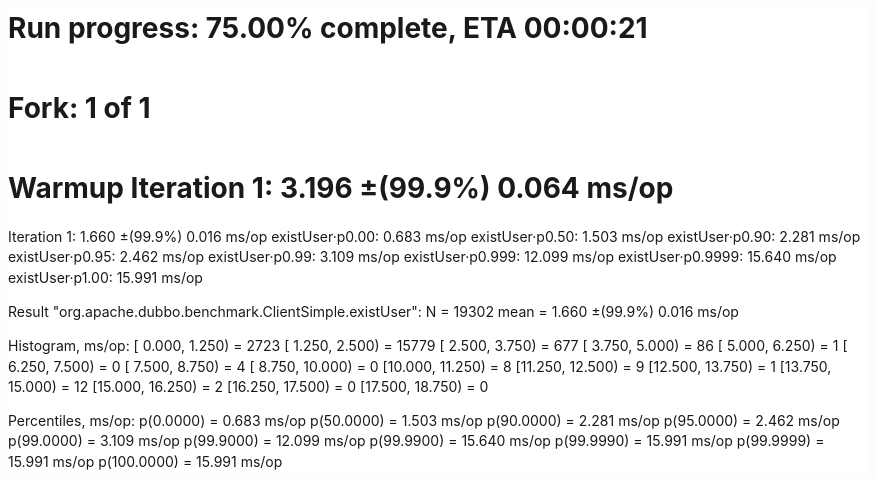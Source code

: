 # Run progress: 75.00% complete, ETA 00:00:21
# Fork: 1 of 1
# Warmup Iteration   1: 3.196 ±(99.9%) 0.064 ms/op
Iteration   1: 1.660 ±(99.9%) 0.016 ms/op
                 existUser·p0.00:   0.683 ms/op
                 existUser·p0.50:   1.503 ms/op
                 existUser·p0.90:   2.281 ms/op
                 existUser·p0.95:   2.462 ms/op
                 existUser·p0.99:   3.109 ms/op
                 existUser·p0.999:  12.099 ms/op
                 existUser·p0.9999: 15.640 ms/op
                 existUser·p1.00:   15.991 ms/op



Result "org.apache.dubbo.benchmark.ClientSimple.existUser":
  N = 19302
  mean =      1.660 ±(99.9%) 0.016 ms/op

  Histogram, ms/op:
    [ 0.000,  1.250) = 2723 
    [ 1.250,  2.500) = 15779 
    [ 2.500,  3.750) = 677 
    [ 3.750,  5.000) = 86 
    [ 5.000,  6.250) = 1 
    [ 6.250,  7.500) = 0 
    [ 7.500,  8.750) = 4 
    [ 8.750, 10.000) = 0 
    [10.000, 11.250) = 8 
    [11.250, 12.500) = 9 
    [12.500, 13.750) = 1 
    [13.750, 15.000) = 12 
    [15.000, 16.250) = 2 
    [16.250, 17.500) = 0 
    [17.500, 18.750) = 0 

  Percentiles, ms/op:
      p(0.0000) =      0.683 ms/op
     p(50.0000) =      1.503 ms/op
     p(90.0000) =      2.281 ms/op
     p(95.0000) =      2.462 ms/op
     p(99.0000) =      3.109 ms/op
     p(99.9000) =     12.099 ms/op
     p(99.9900) =     15.640 ms/op
     p(99.9990) =     15.991 ms/op
     p(99.9999) =     15.991 ms/op
    p(100.0000) =     15.991 ms/op

